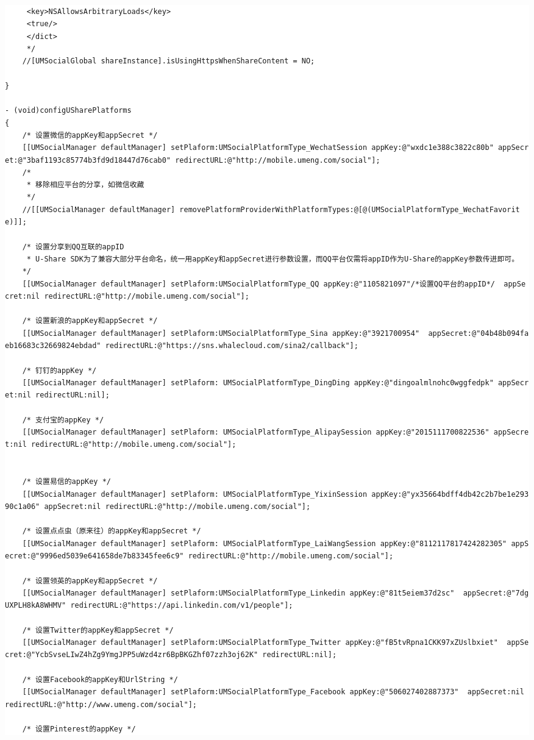 ```
     <key>NSAllowsArbitraryLoads</key>
     <true/>
     </dict>
     */
    //[UMSocialGlobal shareInstance].isUsingHttpsWhenShareContent = NO;
    
}

- (void)configUSharePlatforms
{
    /* 设置微信的appKey和appSecret */
    [[UMSocialManager defaultManager] setPlaform:UMSocialPlatformType_WechatSession appKey:@"wxdc1e388c3822c80b" appSecret:@"3baf1193c85774b3fd9d18447d76cab0" redirectURL:@"http://mobile.umeng.com/social"];
    /*
     * 移除相应平台的分享，如微信收藏
     */
    //[[UMSocialManager defaultManager] removePlatformProviderWithPlatformTypes:@[@(UMSocialPlatformType_WechatFavorite)]];
    
    /* 设置分享到QQ互联的appID
     * U-Share SDK为了兼容大部分平台命名，统一用appKey和appSecret进行参数设置，而QQ平台仅需将appID作为U-Share的appKey参数传进即可。
    */
    [[UMSocialManager defaultManager] setPlaform:UMSocialPlatformType_QQ appKey:@"1105821097"/*设置QQ平台的appID*/  appSecret:nil redirectURL:@"http://mobile.umeng.com/social"];
    
    /* 设置新浪的appKey和appSecret */
    [[UMSocialManager defaultManager] setPlaform:UMSocialPlatformType_Sina appKey:@"3921700954"  appSecret:@"04b48b094faeb16683c32669824ebdad" redirectURL:@"https://sns.whalecloud.com/sina2/callback"];
    
    /* 钉钉的appKey */
    [[UMSocialManager defaultManager] setPlaform: UMSocialPlatformType_DingDing appKey:@"dingoalmlnohc0wggfedpk" appSecret:nil redirectURL:nil];
    
    /* 支付宝的appKey */
    [[UMSocialManager defaultManager] setPlaform: UMSocialPlatformType_AlipaySession appKey:@"2015111700822536" appSecret:nil redirectURL:@"http://mobile.umeng.com/social"];
    
    
    /* 设置易信的appKey */
    [[UMSocialManager defaultManager] setPlaform: UMSocialPlatformType_YixinSession appKey:@"yx35664bdff4db42c2b7be1e29390c1a06" appSecret:nil redirectURL:@"http://mobile.umeng.com/social"];
    
    /* 设置点点虫（原来往）的appKey和appSecret */
    [[UMSocialManager defaultManager] setPlaform: UMSocialPlatformType_LaiWangSession appKey:@"8112117817424282305" appSecret:@"9996ed5039e641658de7b83345fee6c9" redirectURL:@"http://mobile.umeng.com/social"];
    
    /* 设置领英的appKey和appSecret */
    [[UMSocialManager defaultManager] setPlaform:UMSocialPlatformType_Linkedin appKey:@"81t5eiem37d2sc"  appSecret:@"7dgUXPLH8kA8WHMV" redirectURL:@"https://api.linkedin.com/v1/people"];
    
    /* 设置Twitter的appKey和appSecret */
    [[UMSocialManager defaultManager] setPlaform:UMSocialPlatformType_Twitter appKey:@"fB5tvRpna1CKK97xZUslbxiet"  appSecret:@"YcbSvseLIwZ4hZg9YmgJPP5uWzd4zr6BpBKGZhf07zzh3oj62K" redirectURL:nil];
    
    /* 设置Facebook的appKey和UrlString */
    [[UMSocialManager defaultManager] setPlaform:UMSocialPlatformType_Facebook appKey:@"506027402887373"  appSecret:nil redirectURL:@"http://www.umeng.com/social"];
    
    /* 设置Pinterest的appKey */
```